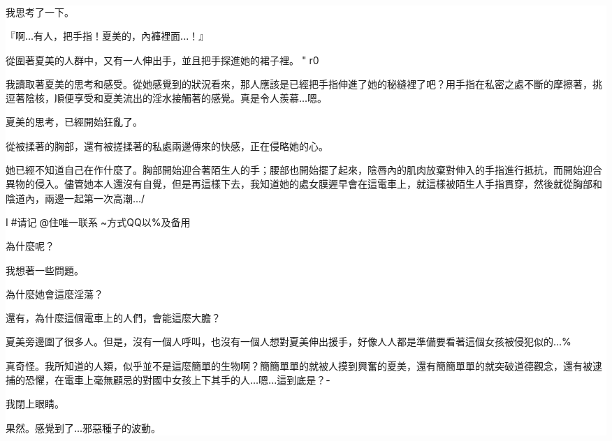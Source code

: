 

我思考了一下。





『啊...有人，把手指！夏美的，內褲裡面...！』



從圍著夏美的人群中，又有一人伸出手，並且把手探進她的裙子裡。 " r0



我讀取著夏美的思考和感受。從她感覺到的狀況看來，那人應該是已經把手指伸進了她的秘縫裡了吧？用手指在私密之處不斷的摩擦著，挑逗著陰核，順便享受和夏美流出的淫水接觸著的感覺。真是令人羨慕...嗯。



夏美的思考，已經開始狂亂了。





從被揉著的胸部，還有被搓揉著的私處兩邊傳來的快感，正在侵略她的心。





她已經不知道自己在作什麼了。胸部開始迎合著陌生人的手；腰部也開始擺了起來，陰唇內的肌肉放棄對伸入的手指進行抵抗，而開始迎合異物的侵入。儘管她本人還沒有自覺，但是再這樣下去，我知道她的處女膜遲早會在這電車上，就這樣被陌生人手指貫穿，然後就從胸部和陰道內，兩邊一起第一次高潮.../



I  #请记 @住唯一联系 ~方式QQ以%及备用



為什麼呢？



我想著一些問題。



為什麼她會這麼淫蕩？





還有，為什麼這個電車上的人們，會能這麼大膽？



夏美旁邊圍了很多人。但是，沒有一個人呼叫，也沒有一個人想對夏美伸出援手，好像人人都是準備要看著這個女孩被侵犯似的...%





真奇怪。我所知道的人類，似乎並不是這麼簡單的生物啊？簡簡單單的就被人摸到興奮的夏美，還有簡簡單單的就突破道德觀念，還有被逮捕的恐懼，在電車上毫無顧忌的對國中女孩上下其手的人...嗯...這到底是？-





我閉上眼睛。





果然。感覺到了...邪惡種子的波動。
